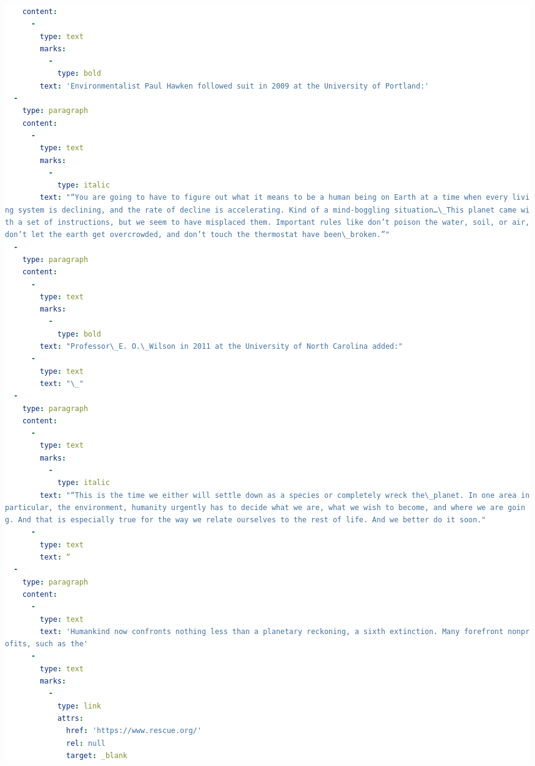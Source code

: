 ```yaml
    content:
      -
        type: text
        marks:
          -
            type: bold
        text: 'Environmentalist Paul Hawken followed suit in 2009 at the University of Portland:'
  -
    type: paragraph
    content:
      -
        type: text
        marks:
          -
            type: italic
        text: "“You are going to have to figure out what it means to be a human being on Earth at a time when every living system is declining, and the rate of decline is accelerating. Kind of a mind-boggling situation…\_This planet came with a set of instructions, but we seem to have misplaced them. Important rules like don’t poison the water, soil, or air, don’t let the earth get overcrowded, and don’t touch the thermostat have been\_broken.”"
  -
    type: paragraph
    content:
      -
        type: text
        marks:
          -
            type: bold
        text: "Professor\_E. O.\_Wilson in 2011 at the University of North Carolina added:"
      -
        type: text
        text: "\_"
  -
    type: paragraph
    content:
      -
        type: text
        marks:
          -
            type: italic
        text: "“This is the time we either will settle down as a species or completely wreck the\_planet. In one area in particular, the environment, humanity urgently has to decide what we are, what we wish to become, and where we are going. And that is especially true for the way we relate ourselves to the rest of life. And we better do it soon."
      -
        type: text
        text: “
  -
    type: paragraph
    content:
      -
        type: text
        text: 'Humankind now confronts nothing less than a planetary reckoning, a sixth extinction. Many forefront nonprofits, such as the'
      -
        type: text
        marks:
          -
            type: link
            attrs:
              href: 'https://www.rescue.org/'
              rel: null
              target: _blank
```